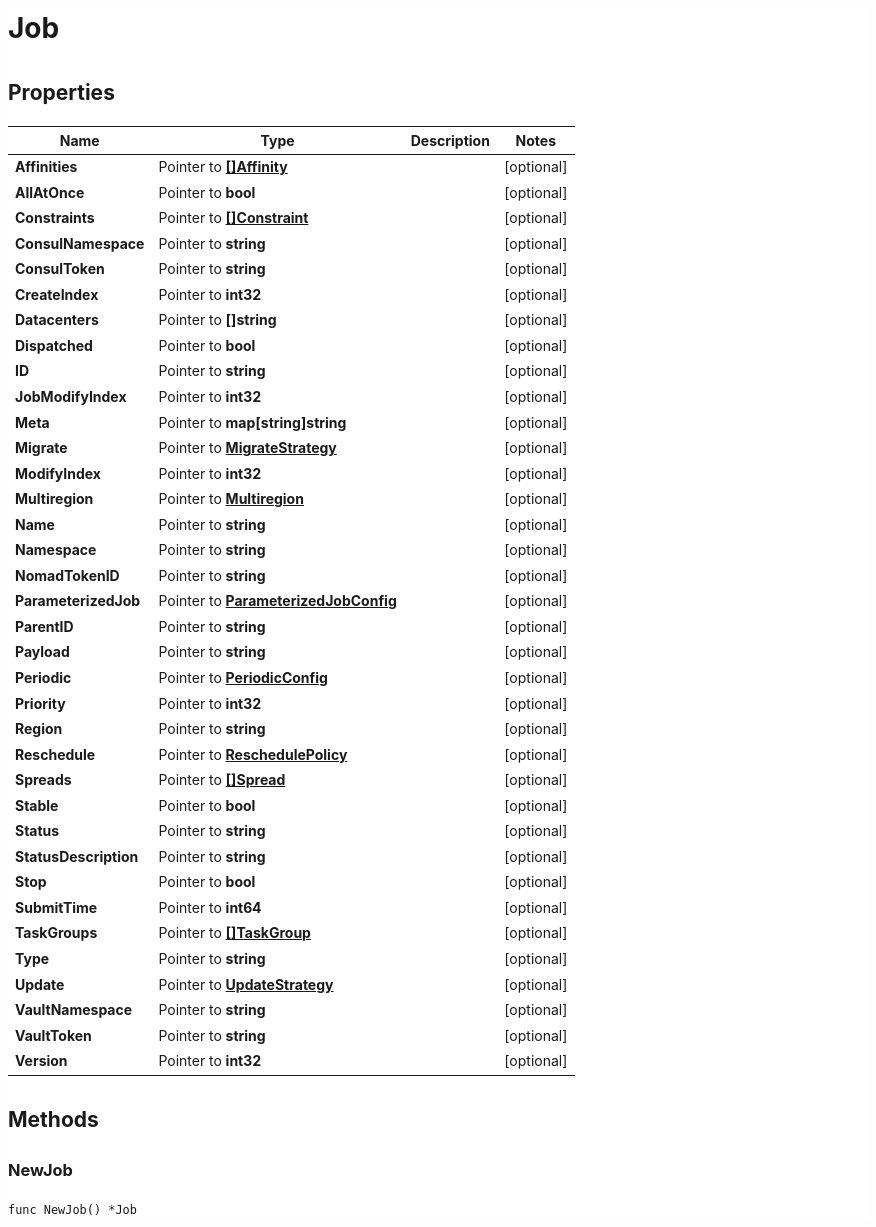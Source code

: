 # Job

## Properties

Name | Type | Description | Notes
------------ | ------------- | ------------- | -------------
**Affinities** | Pointer to [**[]Affinity**](Affinity.md) |  | [optional] 
**AllAtOnce** | Pointer to **bool** |  | [optional] 
**Constraints** | Pointer to [**[]Constraint**](Constraint.md) |  | [optional] 
**ConsulNamespace** | Pointer to **string** |  | [optional] 
**ConsulToken** | Pointer to **string** |  | [optional] 
**CreateIndex** | Pointer to **int32** |  | [optional] 
**Datacenters** | Pointer to **[]string** |  | [optional] 
**Dispatched** | Pointer to **bool** |  | [optional] 
**ID** | Pointer to **string** |  | [optional] 
**JobModifyIndex** | Pointer to **int32** |  | [optional] 
**Meta** | Pointer to **map[string]string** |  | [optional] 
**Migrate** | Pointer to [**MigrateStrategy**](MigrateStrategy.md) |  | [optional] 
**ModifyIndex** | Pointer to **int32** |  | [optional] 
**Multiregion** | Pointer to [**Multiregion**](Multiregion.md) |  | [optional] 
**Name** | Pointer to **string** |  | [optional] 
**Namespace** | Pointer to **string** |  | [optional] 
**NomadTokenID** | Pointer to **string** |  | [optional] 
**ParameterizedJob** | Pointer to [**ParameterizedJobConfig**](ParameterizedJobConfig.md) |  | [optional] 
**ParentID** | Pointer to **string** |  | [optional] 
**Payload** | Pointer to **string** |  | [optional] 
**Periodic** | Pointer to [**PeriodicConfig**](PeriodicConfig.md) |  | [optional] 
**Priority** | Pointer to **int32** |  | [optional] 
**Region** | Pointer to **string** |  | [optional] 
**Reschedule** | Pointer to [**ReschedulePolicy**](ReschedulePolicy.md) |  | [optional] 
**Spreads** | Pointer to [**[]Spread**](Spread.md) |  | [optional] 
**Stable** | Pointer to **bool** |  | [optional] 
**Status** | Pointer to **string** |  | [optional] 
**StatusDescription** | Pointer to **string** |  | [optional] 
**Stop** | Pointer to **bool** |  | [optional] 
**SubmitTime** | Pointer to **int64** |  | [optional] 
**TaskGroups** | Pointer to [**[]TaskGroup**](TaskGroup.md) |  | [optional] 
**Type** | Pointer to **string** |  | [optional] 
**Update** | Pointer to [**UpdateStrategy**](UpdateStrategy.md) |  | [optional] 
**VaultNamespace** | Pointer to **string** |  | [optional] 
**VaultToken** | Pointer to **string** |  | [optional] 
**Version** | Pointer to **int32** |  | [optional] 

## Methods

### NewJob

`func NewJob() *Job`
